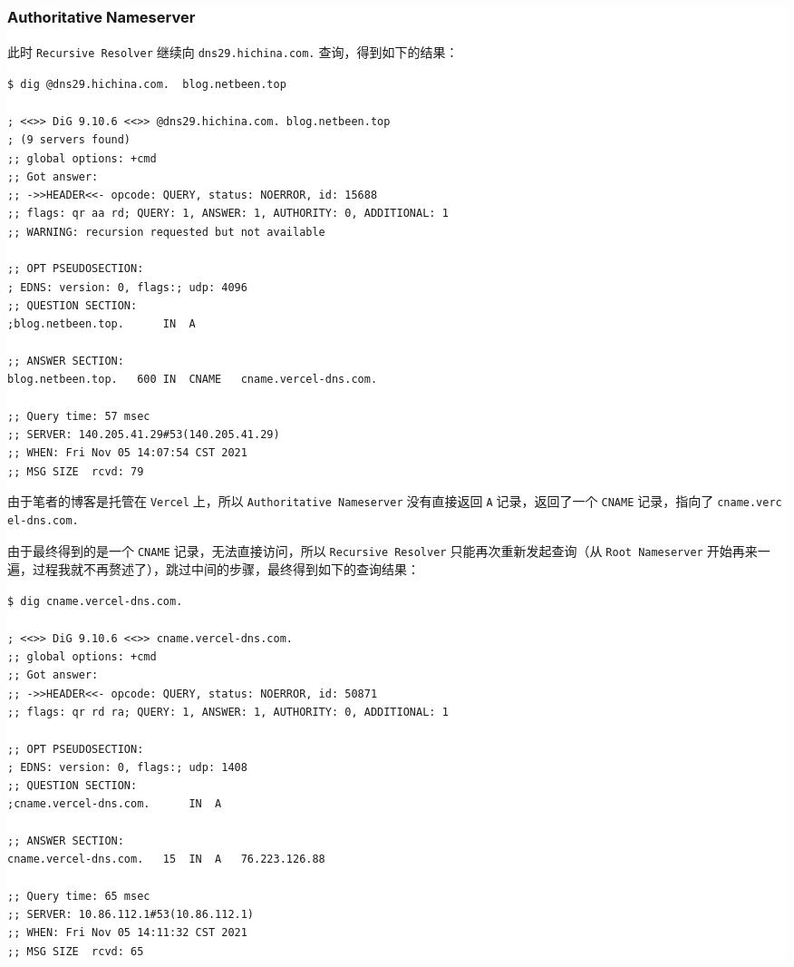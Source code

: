 ### Authoritative Nameserver

此时 `Recursive Resolver` 继续向 `dns29.hichina.com.` 查询，得到如下的结果：

```shell
$ dig @dns29.hichina.com.  blog.netbeen.top                                              

; <<>> DiG 9.10.6 <<>> @dns29.hichina.com. blog.netbeen.top
; (9 servers found)
;; global options: +cmd
;; Got answer:
;; ->>HEADER<<- opcode: QUERY, status: NOERROR, id: 15688
;; flags: qr aa rd; QUERY: 1, ANSWER: 1, AUTHORITY: 0, ADDITIONAL: 1
;; WARNING: recursion requested but not available

;; OPT PSEUDOSECTION:
; EDNS: version: 0, flags:; udp: 4096
;; QUESTION SECTION:
;blog.netbeen.top.		IN	A

;; ANSWER SECTION:
blog.netbeen.top.	600	IN	CNAME	cname.vercel-dns.com.

;; Query time: 57 msec
;; SERVER: 140.205.41.29#53(140.205.41.29)
;; WHEN: Fri Nov 05 14:07:54 CST 2021
;; MSG SIZE  rcvd: 79
```

由于笔者的博客是托管在 `Vercel` 上，所以 `Authoritative Nameserver` 没有直接返回 `A` 记录，返回了一个 `CNAME` 记录，指向了 `cname.vercel-dns.com.`

由于最终得到的是一个 `CNAME` 记录，无法直接访问，所以 `Recursive Resolver` 只能再次重新发起查询（从 `Root Nameserver` 开始再来一遍，过程我就不再赘述了），跳过中间的步骤，最终得到如下的查询结果：

```shell
$ dig cname.vercel-dns.com.                                                              

; <<>> DiG 9.10.6 <<>> cname.vercel-dns.com.
;; global options: +cmd
;; Got answer:
;; ->>HEADER<<- opcode: QUERY, status: NOERROR, id: 50871
;; flags: qr rd ra; QUERY: 1, ANSWER: 1, AUTHORITY: 0, ADDITIONAL: 1

;; OPT PSEUDOSECTION:
; EDNS: version: 0, flags:; udp: 1408
;; QUESTION SECTION:
;cname.vercel-dns.com.		IN	A

;; ANSWER SECTION:
cname.vercel-dns.com.	15	IN	A	76.223.126.88

;; Query time: 65 msec
;; SERVER: 10.86.112.1#53(10.86.112.1)
;; WHEN: Fri Nov 05 14:11:32 CST 2021
;; MSG SIZE  rcvd: 65
```
